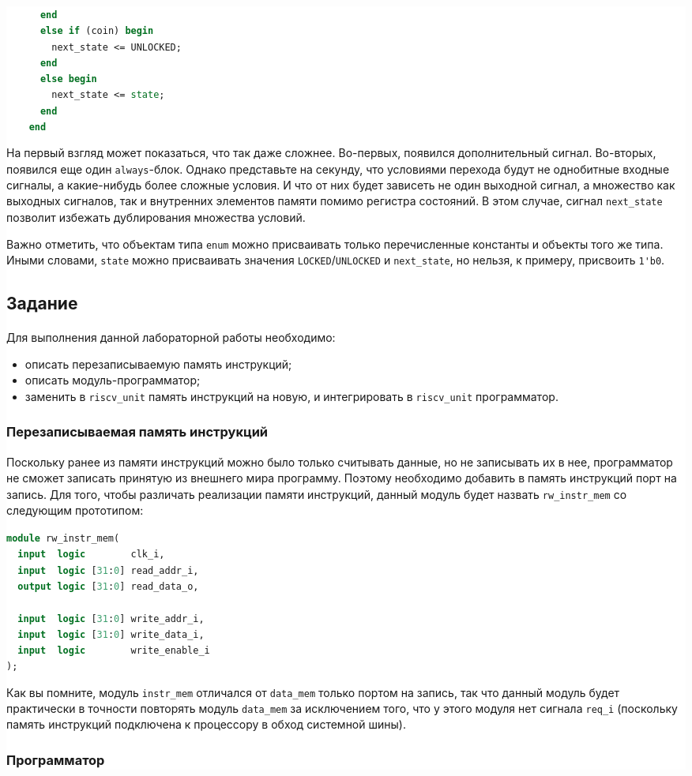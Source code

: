 ```SystemVerilog
      end
      else if (coin) begin
        next_state <= UNLOCKED;
      end
      else begin
        next_state <= state;
      end
    end
```

На первый взгляд может показаться, что так даже сложнее. Во-первых, появился дополнительный сигнал. Во-вторых, появился еще один `always`-блок. Однако представьте на секунду, что условиями перехода будут не однобитные входные сигналы, а какие-нибудь более сложные условия. И что от них будет зависеть не один выходной сигнал, а множество как выходных сигналов, так и внутренних элементов памяти помимо регистра состояний. В этом случае, сигнал `next_state` позволит избежать дублирования множества условий.

Важно отметить, что объектам типа `enum` можно присваивать только перечисленные константы и объекты того же типа. Иными словами, `state` можно присваивать значения `LOCKED`/`UNLOCKED` и `next_state`, но нельзя, к примеру, присвоить `1'b0`.

## Задание

Для выполнения данной лабораторной работы необходимо:

- описать перезаписываемую память инструкций;
- описать модуль-программатор;
- заменить в `riscv_unit` память инструкций на новую, и интегрировать в `riscv_unit` программатор.

### Перезаписываемая память инструкций

Поскольку ранее из памяти инструкций можно было только считывать данные, но не записывать их в нее, программатор не сможет записать принятую из внешнего мира программу. Поэтому необходимо добавить в память инструкций порт на запись. Для того, чтобы различать реализации памяти инструкций, данный модуль будет назвать `rw_instr_mem` со следующим прототипом:

```SystemVerilog
module rw_instr_mem(
  input  logic        clk_i,
  input  logic [31:0] read_addr_i,
  output logic [31:0] read_data_o,

  input  logic [31:0] write_addr_i,
  input  logic [31:0] write_data_i,
  input  logic        write_enable_i
);
```

Как вы помните, модуль `instr_mem` отличался от `data_mem` только портом на запись, так что данный модуль будет практически в точности повторять модуль `data_mem` за исключением того, что у этого модуля нет сигнала `req_i` (поскольку память инструкций подключена к процессору в обход системной шины).

### Программатор
